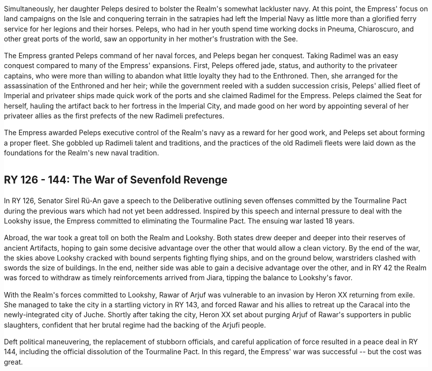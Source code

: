 Simultaneously, her daughter Peleps desired to bolster the Realm's somewhat
lackluster navy. At this point, the Empress' focus on land campaigns on the
Isle and conquering terrain in the satrapies had left the Imperial Navy as
little more than a glorified ferry service for her legions and their horses.
Peleps, who had in her youth spend time working docks in Pneuma, Chiaroscuro,
and other great ports of the world, saw an opportunity in her mother's
frustration with the See.

The Empress granted Peleps command of her naval forces, and Peleps began her
conquest. Taking Radimel was an easy conquest compared to many of the Empress'
expansions. First, Peleps offered jade, status, and authority to the privateer
captains, who were more than willing to abandon what little loyalty they had to
the Enthroned. Then, she arranged for the assassination of the Enthroned and her
heir; while the government reeled with a sudden succession crisis, Peleps'
allied fleet of Imperial and privateer ships made quick work of the ports and
she claimed Radimel for the Empress. Peleps claimed the Seat for herself,
hauling the artifact back to her fortress in the Imperial City, and made good on
her word by appointing several of her privateer allies as the first prefects of
the new Radimeli prefectures.

The Empress awarded Peleps executive control of the Realm's navy as a reward for
her good work, and Peleps set about forming a proper fleet. She gobbled up
Radimeli talent and traditions, and the practices of the old Radimeli fleets
were laid down as the foundations for the Realm's new naval tradition.

## RY 126 - 144: The War of Sevenfold Revenge

In RY 126, Senator Sirel Rü-An gave a speech to the Deliberative outlining seven
offenses committed by the Tourmaline Pact during the previous wars which had not
yet been addressed. Inspired by this speech and internal pressure to deal with
the Lookshy issue, the Empress committed to eliminating the Tourmaline Pact. The
ensuing war lasted 18 years.

Abroad, the war took a great toll on both the Realm and Lookshy. Both states
drew deeper and deeper into their reserves of ancient Artifacts, hoping to gain
some decisive advantage over the other that would allow a clean victory. By the
end of the war, the skies above Lookshy cracked with bound serpents fighting
flying ships, and on the ground below, warstriders clashed with swords the size
of buildings. In the end, neither side was able to gain a decisive advantage
over the other, and in RY 42 the Realm was forced to withdraw as timely
reinforcements arrived from Jiara, tipping the balance to Lookshy's favor.

With the Realm's forces committed to Lookshy, Rawar of Arjuf was vulnerable to
an invasion by Heron XX returning from exile. She managed to take the city in a
startling victory in RY 143, and forced Rawar and his allies to retreat up the
Caracal into the newly-integrated city of Juche. Shortly after taking the city,
Heron XX set about purging Arjuf of Rawar's supporters in public slaughters,
confident that her brutal regime had the backing of the Arjufi people.

Deft political maneuvering, the replacement of stubborn officials, and careful
application of force resulted in a peace deal in RY 144, including the official
dissolution of the Tourmaline Pact. In this regard, the Empress' war was
successful -- but the cost was great.
